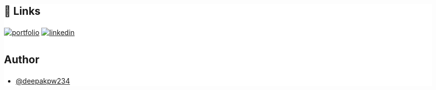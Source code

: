 
## 🔗 Links
[![portfolio](https://img.shields.io/badge/my_portfolio-000?style=for-the-badge&logo=ko-fi&logoColor=white)](https://github.com/deepakpw234)
[![linkedin](https://img.shields.io/badge/linkedin-0A66C2?style=for-the-badge&logo=linkedin&logoColor=white)](https://www.linkedin.com/in/deepak-pawar-92a2a5b5/)



## Author

- [@deepakpw234](https://github.com/deepakpw234)







